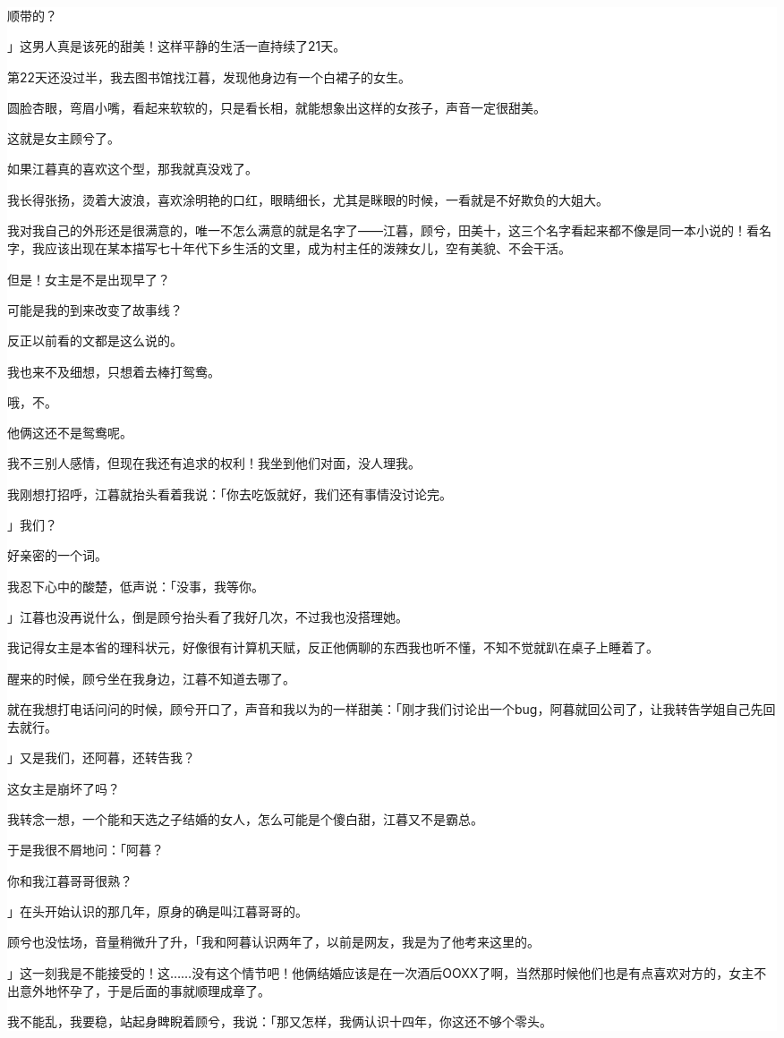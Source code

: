顺带的？

」这男人真是该死的甜美！这样平静的生活一直持续了21天。

第22天还没过半，我去图书馆找江暮，发现他身边有一个白裙子的女生。

圆脸杏眼，弯眉小嘴，看起来软软的，只是看长相，就能想象出这样的女孩子，声音一定很甜美。

这就是女主顾兮了。

如果江暮真的喜欢这个型，那我就真没戏了。

我长得张扬，烫着大波浪，喜欢涂明艳的口红，眼睛细长，尤其是眯眼的时候，一看就是不好欺负的大姐大。

我对我自己的外形还是很满意的，唯一不怎么满意的就是名字了——江暮，顾兮，田美十，这三个名字看起来都不像是同一本小说的！看名字，我应该出现在某本描写七十年代下乡生活的文里，成为村主任的泼辣女儿，空有美貌、不会干活。

但是！女主是不是出现早了？

可能是我的到来改变了故事线？

反正以前看的文都是这么说的。

我也来不及细想，只想着去棒打鸳鸯。

哦，不。

他俩这还不是鸳鸯呢。

我不三别人感情，但现在我还有追求的权利！我坐到他们对面，没人理我。

我刚想打招呼，江暮就抬头看着我说：「你去吃饭就好，我们还有事情没讨论完。

」我们？

好亲密的一个词。

我忍下心中的酸楚，低声说：「没事，我等你。

」江暮也没再说什么，倒是顾兮抬头看了我好几次，不过我也没搭理她。

我记得女主是本省的理科状元，好像很有计算机天赋，反正他俩聊的东西我也听不懂，不知不觉就趴在桌子上睡着了。

醒来的时候，顾兮坐在我身边，江暮不知道去哪了。

就在我想打电话问问的时候，顾兮开口了，声音和我以为的一样甜美：「刚才我们讨论出一个bug，阿暮就回公司了，让我转告学姐自己先回去就行。

」又是我们，还阿暮，还转告我？

这女主是崩坏了吗？

我转念一想，一个能和天选之子结婚的女人，怎么可能是个傻白甜，江暮又不是霸总。

于是我很不屑地问：「阿暮？

你和我江暮哥哥很熟？

」在头开始认识的那几年，原身的确是叫江暮哥哥的。

顾兮也没怯场，音量稍微升了升，「我和阿暮认识两年了，以前是网友，我是为了他考来这里的。

」这一刻我是不能接受的！这……没有这个情节吧！他俩结婚应该是在一次酒后OOXX了啊，当然那时候他们也是有点喜欢对方的，女主不出意外地怀孕了，于是后面的事就顺理成章了。

我不能乱，我要稳，站起身睥睨着顾兮，我说：「那又怎样，我俩认识十四年，你这还不够个零头。
